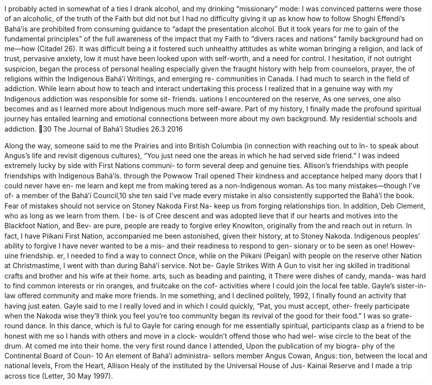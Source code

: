 I probably acted in somewhat of a         ties I drank alcohol, and my drinking
“missionary” mode: I was convinced        patterns were those of an alcoholic,
of the truth of the Faith but did not     but I had no difficulty giving it up as
know how to follow Shoghi Effendi’s       Bahá’ís are prohibited from consuming
guidance to “adapt the presentation       alcohol. But it took years for me to gain
of the fundamental principles” of the     full awareness of the impact that my
Faith to “divers races and nations”       family background had on me—how
(Citadel 26). It was difficult being a    it fostered such unhealthy attitudes as
white woman bringing a religion, and      lack of trust, pervasive anxiety, low
it must have been looked upon with        self-worth, and a need for control. I
hesitation, if not outright suspicion,    began the process of personal healing
especially given the fraught history      with help from counselors, prayer, the
of religions within the Indigenous        Bahá’í Writings, and emerging re-
communities in Canada. I had much to      search in the field of addiction. While
learn about how to teach and interact     undertaking this process I realized that
in a genuine way with my Indigenous       addiction was responsible for some sit-
friends.                                  uations I encountered on the reserve,
   As one serves, one also becomes        and as I learned more about Indigenous
much more self-aware. Part of my          history, I finally made the profound
spiritual journey has entailed learning   and emotional connections between
more about my own background. My          residential schools and addiction.
30                  The Journal of Bahá’í Studies 26.3 2016

   Along the way, someone said to me       the Prairies and into British Columbia
(in connection with reaching out to In-    to speak about Angus’s life and revisit
digenous cultures), “You just need one     the areas in which he had served side
friend.” I was indeed extremely lucky      by side with First Nations communi-
to form several deep and genuine           ties. Allison’s friendships with people
friendships with Indigenous Bahá’ís.       through the Powwow Trail opened
Their kindness and acceptance helped       many doors that I could never have en-
me learn and kept me from making           tered as a non-Indigenous woman. As
too many mistakes—though I’ve of-          a member of the Bahá’í Council,10 she
ten said I’ve made every mistake in        also consistently supported the Bahá’í
the book. Fear of mistakes should not      service on Stoney Nakoda First Na-
keep us from forging relationships         tion. In addition, Deb Clement, who
as long as we learn from them. I be-       is of Cree descent and was adopted
lieve that if our hearts and motives       into the Blackfoot Nation, and Bev-
are pure, people are ready to forgive      erley Knowlton, originally from the
and reach out in return. In fact, I have   Piikani First Nation, accompanied me
been astonished, given their history, at   to Stoney Nakoda.
Indigenous peoples’ ability to forgive        I have never wanted to be a mis-
and their readiness to respond to gen-     sionary or to be seen as one! Howev-
uine friendship.                           er, I needed to find a way to connect
   Once, while on the Piikani (Peigan)     with people on the reserve other
Nation at Christmastime, I went with       than during Bahá’í service. Not be-
Gayle Strikes With A Gun to visit her      ing skilled in traditional crafts and
brother and his wife at their home.        arts, such as beading and painting, it
There were dishes of candy, manda-         was hard to find common interests or
rin oranges, and fruitcake on the cof-     activities where I could join the local
fee table. Gayle’s sister-in-law offered   community and make more friends. In
me something, and I declined politely,     1992, I finally found an activity that
having just eaten. Gayle said to me        I really loved and in which I could
quickly, “Pat, you must accept, other-     freely participate when the Nakoda
wise they’ll think you feel you’re too     community began its revival of the
good for their food.” I was so grate-      round dance. In this dance, which is
ful to Gayle for caring enough for me      essentially spiritual, participants clasp
as a friend to be honest with me so I      hands with others and move in a clock-
wouldn’t offend those who had wel-         wise circle to the beat of the drum. At
comed me into their home.                  the very first round dance I attended,
   Upon the publication of my biogra-
phy of the Continental Board of Coun-         10 An element of Bahá’í administra-
sellors member Angus Cowan, Angus:         tion, between the local and national levels,
From the Heart, Allison Healy of the       instituted by the Universal House of Jus-
Kainai Reserve and I made a trip across    tice (Letter, 30 May 1997).